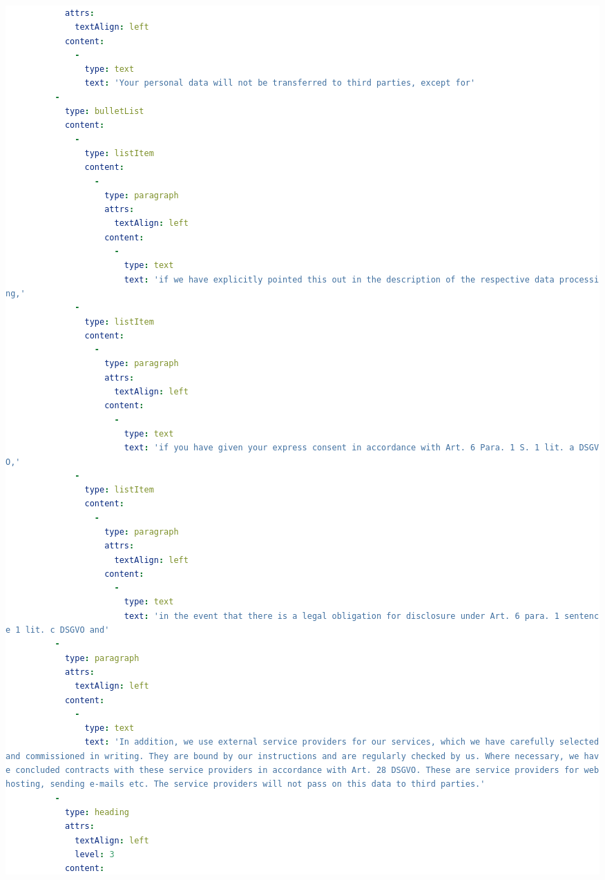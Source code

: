 ```yaml
            attrs:
              textAlign: left
            content:
              -
                type: text
                text: 'Your personal data will not be transferred to third parties, except for'
          -
            type: bulletList
            content:
              -
                type: listItem
                content:
                  -
                    type: paragraph
                    attrs:
                      textAlign: left
                    content:
                      -
                        type: text
                        text: 'if we have explicitly pointed this out in the description of the respective data processing,'
              -
                type: listItem
                content:
                  -
                    type: paragraph
                    attrs:
                      textAlign: left
                    content:
                      -
                        type: text
                        text: 'if you have given your express consent in accordance with Art. 6 Para. 1 S. 1 lit. a DSGVO,'
              -
                type: listItem
                content:
                  -
                    type: paragraph
                    attrs:
                      textAlign: left
                    content:
                      -
                        type: text
                        text: 'in the event that there is a legal obligation for disclosure under Art. 6 para. 1 sentence 1 lit. c DSGVO and'
          -
            type: paragraph
            attrs:
              textAlign: left
            content:
              -
                type: text
                text: 'In addition, we use external service providers for our services, which we have carefully selected and commissioned in writing. They are bound by our instructions and are regularly checked by us. Where necessary, we have concluded contracts with these service providers in accordance with Art. 28 DSGVO. These are service providers for web hosting, sending e-mails etc. The service providers will not pass on this data to third parties.'
          -
            type: heading
            attrs:
              textAlign: left
              level: 3
            content:
```